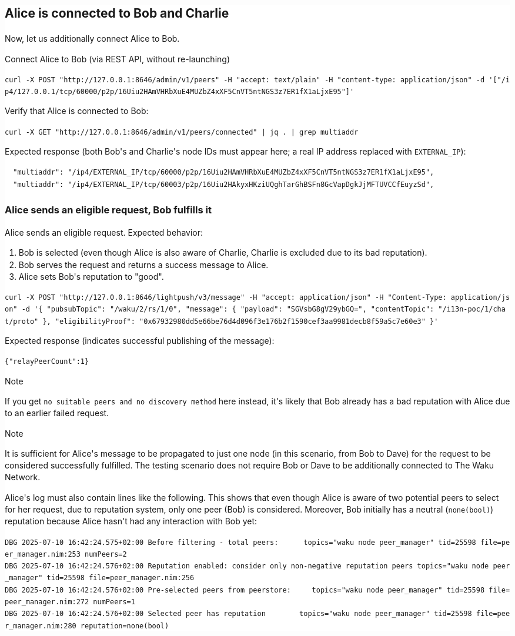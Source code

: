 ## Alice is connected to Bob and Charlie

Now, let us additionally connect Alice to Bob.

Connect Alice to Bob (via REST API, without re-launching)

```
curl -X POST "http://127.0.0.1:8646/admin/v1/peers" -H "accept: text/plain" -H "content-type: application/json" -d '["/ip4/127.0.0.1/tcp/60000/p2p/16Uiu2HAmVHRbXuE4MUZbZ4xXF5CnVT5ntNGS3z7ER1fX1aLjxE95"]'
```

Verify that Alice is connected to Bob:

```
curl -X GET "http://127.0.0.1:8646/admin/v1/peers/connected" | jq . | grep multiaddr
```

Expected response (both Bob's and Charlie's node IDs must appear here; a real IP address replaced with `EXTERNAL_IP`):
```
  "multiaddr": "/ip4/EXTERNAL_IP/tcp/60000/p2p/16Uiu2HAmVHRbXuE4MUZbZ4xXF5CnVT5ntNGS3z7ER1fX1aLjxE95",
  "multiaddr": "/ip4/EXTERNAL_IP/tcp/60003/p2p/16Uiu2HAkyxHKziUQghTarGhBSFn8GcVapDgkJjMFTUVCCfEuyzSd",
```

### Alice sends an eligible request, Bob fulfills it

Alice sends an eligible request. Expected behavior:
1. Bob is selected (even though Alice is also aware of Charlie, Charlie is excluded due to its bad reputation).
2. Bob serves the request and returns a success message to Alice.
3. Alice sets Bob's reputation to "good".

```
curl -X POST "http://127.0.0.1:8646/lightpush/v3/message" -H "accept: application/json" -H "Content-Type: application/json" -d '{ "pubsubTopic": "/waku/2/rs/1/0", "message": { "payload": "SGVsbG8gV29ybGQ=", "contentTopic": "/i13n-poc/1/chat/proto" }, "eligibilityProof": "0x67932980dd5e66be76d4d096f3e176b2f1590cef3aa9981decb8f59a5c7e60e3" }'
```

Expected response (indicates successful publishing of the message):
```
{"relayPeerCount":1}
```

> [!note]
> If you get `no suitable peers and no discovery method` here instead, it's likely that Bob already has a bad reputation with Alice due to an earlier failed request.

> [!note]
> It is sufficient for Alice's message to be propagated to just one node (in this scenario, from Bob to Dave) for the request to be considered successfully fulfilled. The testing scenario does not require Bob or Dave to be additionally connected to The Waku Network.

Alice's log must also contain lines like the following. This shows that even though Alice is aware of two potential peers to select for her request, due to reputation system, only one peer (Bob) is considered. Moreover, Bob initially has a neutral (`none(bool)`) reputation because Alice hasn't had any interaction with Bob yet:
```
DBG 2025-07-10 16:42:24.575+02:00 Before filtering - total peers:      topics="waku node peer_manager" tid=25598 file=peer_manager.nim:253 numPeers=2
DBG 2025-07-10 16:42:24.576+02:00 Reputation enabled: consider only non-negative reputation peers topics="waku node peer_manager" tid=25598 file=peer_manager.nim:256
DBG 2025-07-10 16:42:24.576+02:00 Pre-selected peers from peerstore:     topics="waku node peer_manager" tid=25598 file=peer_manager.nim:272 numPeers=1
DBG 2025-07-10 16:42:24.576+02:00 Selected peer has reputation        topics="waku node peer_manager" tid=25598 file=peer_manager.nim:280 reputation=none(bool)
```